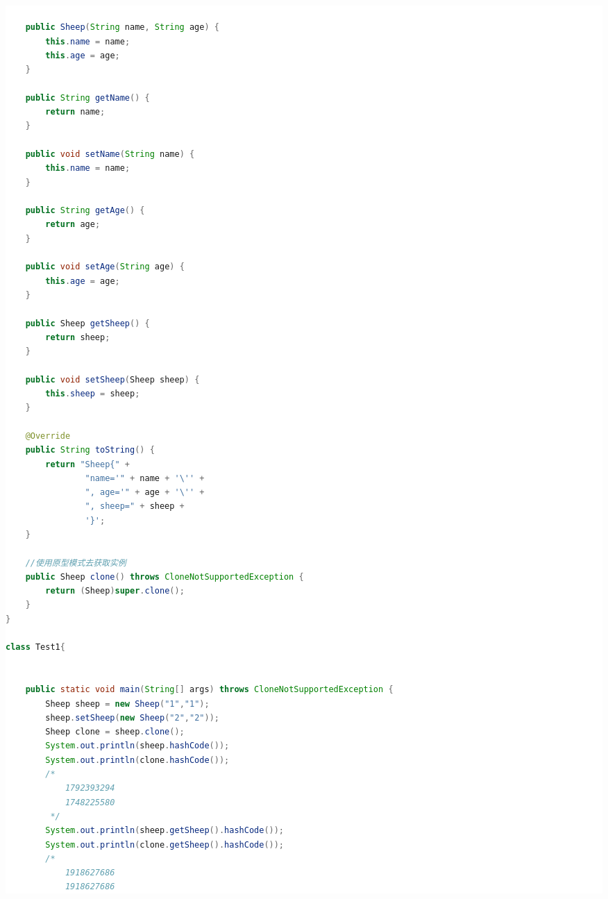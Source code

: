 ```java

    public Sheep(String name, String age) {
        this.name = name;
        this.age = age;
    }

    public String getName() {
        return name;
    }

    public void setName(String name) {
        this.name = name;
    }

    public String getAge() {
        return age;
    }

    public void setAge(String age) {
        this.age = age;
    }

    public Sheep getSheep() {
        return sheep;
    }

    public void setSheep(Sheep sheep) {
        this.sheep = sheep;
    }

    @Override
    public String toString() {
        return "Sheep{" +
                "name='" + name + '\'' +
                ", age='" + age + '\'' +
                ", sheep=" + sheep +
                '}';
    }

    //使用原型模式去获取实例
    public Sheep clone() throws CloneNotSupportedException {
        return (Sheep)super.clone();
    }
}

class Test1{


    public static void main(String[] args) throws CloneNotSupportedException {
        Sheep sheep = new Sheep("1","1");
        sheep.setSheep(new Sheep("2","2"));
        Sheep clone = sheep.clone();
        System.out.println(sheep.hashCode());
        System.out.println(clone.hashCode());
        /*
            1792393294
            1748225580
         */
        System.out.println(sheep.getSheep().hashCode());
        System.out.println(clone.getSheep().hashCode());
        /*
            1918627686
            1918627686
```